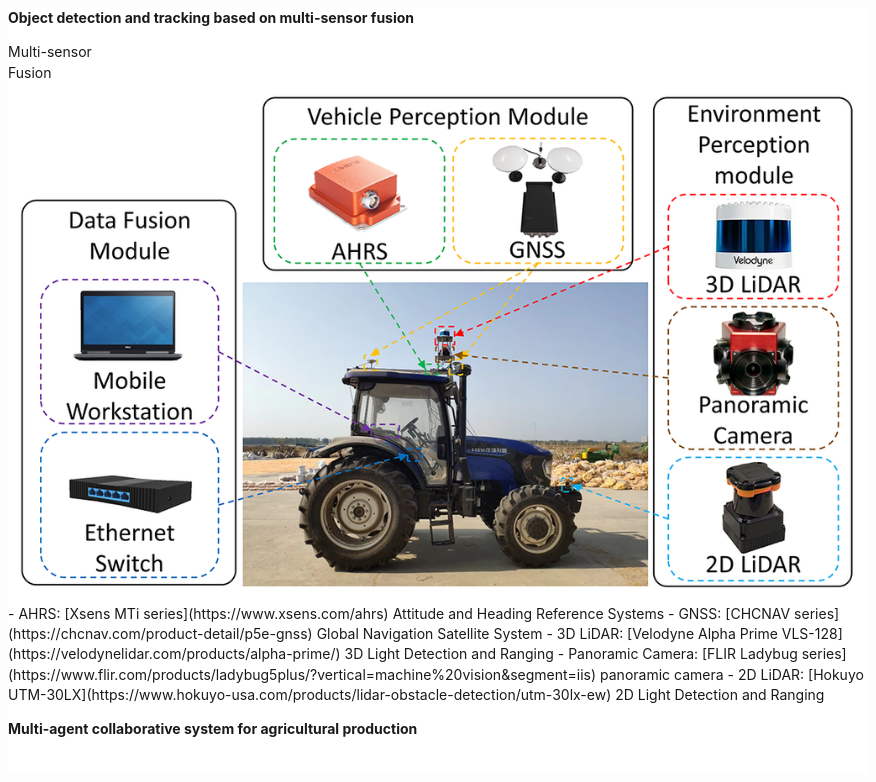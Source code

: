 






**Object detection and tracking based on multi-sensor fusion**
<div class='paper-box'><div class='paper-box-image'><div><div class="badge">Multi-sensor<br />Fusion</div><img src='images/multi-sensor-platform.png' alt="sym" width="100%"></div></div>
<div class='paper-box-text' markdown="1">
- AHRS: [Xsens MTi series](https://www.xsens.com/ahrs) Attitude and Heading Reference Systems
- GNSS: [CHCNAV series](https://chcnav.com/product-detail/p5e-gnss) Global Navigation Satellite System
- 3D LiDAR: [Velodyne Alpha Prime VLS-128](https://velodynelidar.com/products/alpha-prime/) 3D Light Detection and Ranging
- Panoramic Camera: [FLIR Ladybug series](https://www.flir.com/products/ladybug5plus/?vertical=machine%20vision&segment=iis) panoramic camera
- 2D LiDAR: [Hokuyo UTM-30LX](https://www.hokuyo-usa.com/products/lidar-obstacle-detection/utm-30lx-ew) 2D Light Detection and Ranging
</div>
</div>

**Multi-agent collaborative system for agricultural production**
<center>
    <br>